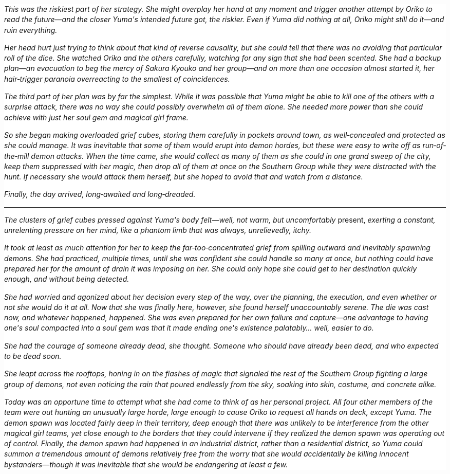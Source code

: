 *This was the riskiest part of her strategy. She might overplay her hand at any moment and trigger another attempt by Oriko to read the future—and the closer Yuma's intended future got, the riskier. Even if Yuma did nothing at all, Oriko might still do it—and ruin everything.*

*Her head hurt just trying to think about that kind of reverse causality, but she could tell that there was no avoiding that particular roll of the dice. She watched Oriko and the others carefully, watching for any sign that she had been scented. She had a backup plan—an evacuation to beg the mercy of Sakura Kyouko and her group—and on more than one occasion almost started it, her hair‐trigger paranoia overreacting to the smallest of coincidences.*

*The third part of her plan was by far the simplest. While it was possible that Yuma might be able to kill one of the others with a surprise attack, there was no way she could possibly overwhelm all of them alone. She needed more power than she could achieve with just her soul gem and magical girl frame.*

*So she began making overloaded grief cubes, storing them carefully in pockets around town, as well‐concealed and protected as she could manage. It was inevitable that some of them would erupt into demon hordes, but these were easy to write off as run‐of‐the‐mill demon attacks. When the time came, she would collect as many of them as she could in one grand sweep of the city, keep them suppressed with her magic, then drop all of them at once on the Southern Group while they were distracted with the hunt. If necessary she would attack them herself, but she hoped to avoid that and watch from a distance.*

*Finally, the day arrived, long‐awaited and long‐dreaded.*

---

*The clusters of grief cubes pressed against Yuma's body felt—well, not warm, but uncomfortably* present, *exerting a constant, unrelenting pressure on her mind, like a phantom limb that was always, unrelievedly, itchy.*

*It took at least as much attention for her to keep the far‐too‐concentrated grief from spilling outward and inevitably spawning demons. She had practiced, multiple times, until she was confident she could handle so many at once, but nothing could have prepared her for the amount of drain it was imposing on her. She could only hope she could get to her destination quickly enough, and without being detected.*

*She had worried and agonized about her decision every step of the way, over the planning, the execution, and even whether or not she would do it at all. Now that she was finally here, however, she found herself unaccountably serene. The die was cast now, and whatever happened, happened. She was even prepared for her own failure and capture—one advantage to having one's soul compacted into a soul gem was that it made ending one's existence palatably… well, easier to do.*

*She had the courage of someone already dead, she thought. Someone who should have already been dead, and who expected to be dead soon.*

*She leapt across the rooftops, honing in on the flashes of magic that signaled the rest of the Southern Group fighting a large group of demons, not even noticing the rain that poured endlessly from the sky, soaking into skin, costume, and concrete alike.*

*Today was an opportune time to attempt what she had come to think of as her personal project. All four other members of the team were out hunting an unusually large horde, large enough to cause Oriko to request all hands on deck, except Yuma. The demon spawn was located fairly deep in their territory, deep enough that there was unlikely to be interference from the other magical girl teams, yet close enough to the borders that they could intervene if they realized the demon spawn was operating out of control. Finally, the demon spawn had happened in an industrial district, rather than a residential district, so Yuma could summon a tremendous amount of demons relatively free from the worry that she would accidentally be killing innocent bystanders—though it was inevitable that she would be endangering at least a few.*
